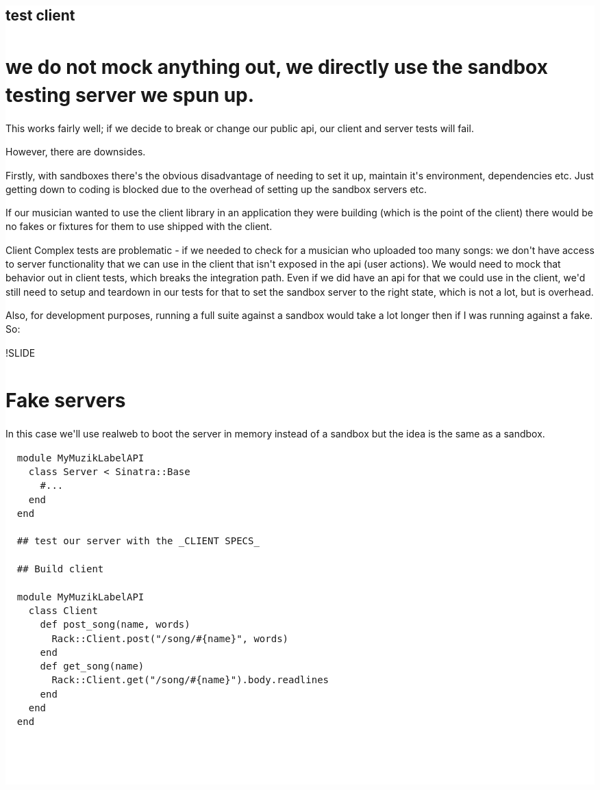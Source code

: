   ## test client 
  
  # we do not mock anything out, we directly use the sandbox testing server we spun up.
</pre>

This works fairly well; if we decide to break or change our public api, our client and server tests will fail. 

However, there are downsides.

Firstly, with sandboxes there's the obvious disadvantage of needing to set it up, maintain it's environment, dependencies etc. Just getting down to coding is blocked due to the overhead of setting up the sandbox servers etc.

If our musician wanted to use the client library in an application they were building (which is the point of the client) there would be no fakes or fixtures for them to use shipped with the client.

Client Complex tests are problematic - if we needed to check for a musician who uploaded too many songs: we don't have access to server functionality that we can use in the client that isn't exposed in the api (user actions). We would need to mock that behavior out in client tests, which breaks the integration path. Even if we did have an api for that we could use in the client, we'd still need to setup and teardown in our tests for that to set the sandbox server to the right state, which is not a lot, but is overhead.

Also, for development purposes, running a full suite against a sandbox would take a lot longer then if I was running against a fake. So:

!SLIDE
# Fake servers #

In this case we'll use realweb to boot the server in memory instead of a sandbox but the idea is the same as a sandbox. 

<pre>
  module MyMuzikLabelAPI
    class Server < Sinatra::Base
      #...
    end
  end

  ## test our server with the _CLIENT SPECS_
  
  ## Build client
  
  module MyMuzikLabelAPI
    class Client
      def post_song(name, words)
        Rack::Client.post("/song/#{name}", words)
      end
      def get_song(name)
        Rack::Client.get("/song/#{name}").body.readlines
      end
    end
  end
    